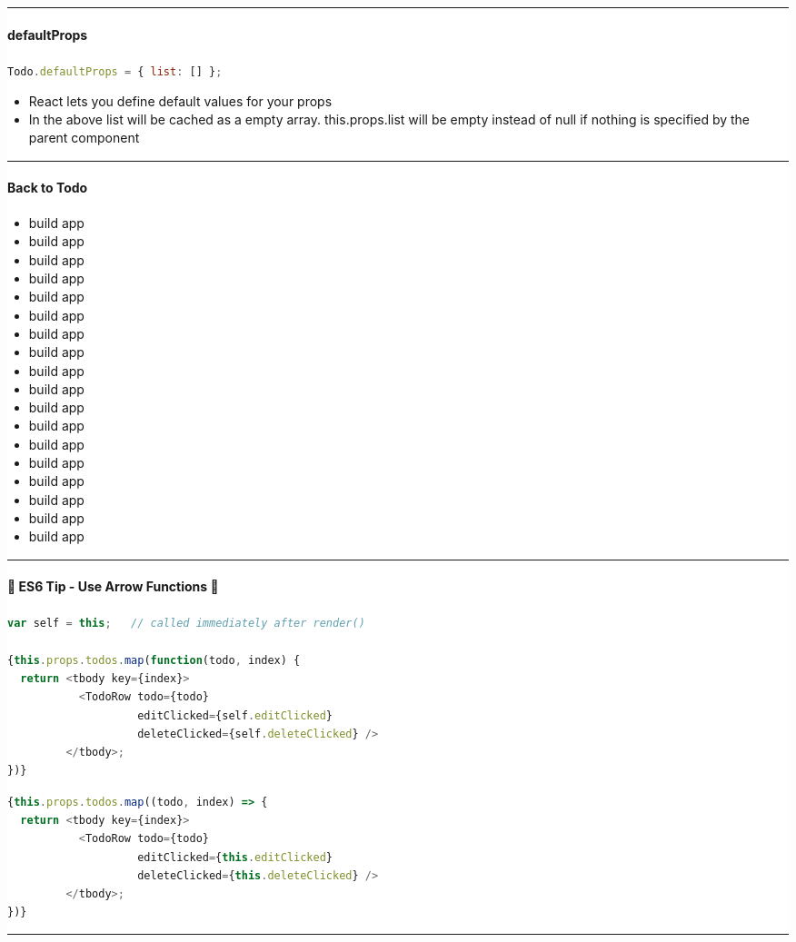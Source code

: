 

---

#### defaultProps

```js
Todo.defaultProps = { list: [] };

```

 - React lets you define default values for your props
 - In the above list will be cached as a empty array.  this.props.list will be empty  instead of null if nothing is specified by the parent component

---

#### Back to Todo


- build app
- build app
- build app
- build app
- build app
- build app
- build app
- build app
- build app
- build app
- build app
- build app
- build app
- build app
- build app
- build app
- build app
- build app

---

#### :dart: ES6 Tip - Use Arrow Functions :dart:

```js
var self = this;   // called immediately after render()

{this.props.todos.map(function(todo, index) {
  return <tbody key={index}>
           <TodoRow todo={todo}
                    editClicked={self.editClicked}
                    deleteClicked={self.deleteClicked} />
         </tbody>;
})}
```

```js
{this.props.todos.map((todo, index) => {
  return <tbody key={index}>
           <TodoRow todo={todo}
                    editClicked={this.editClicked}
                    deleteClicked={this.deleteClicked} />
         </tbody>;
})}

```

---